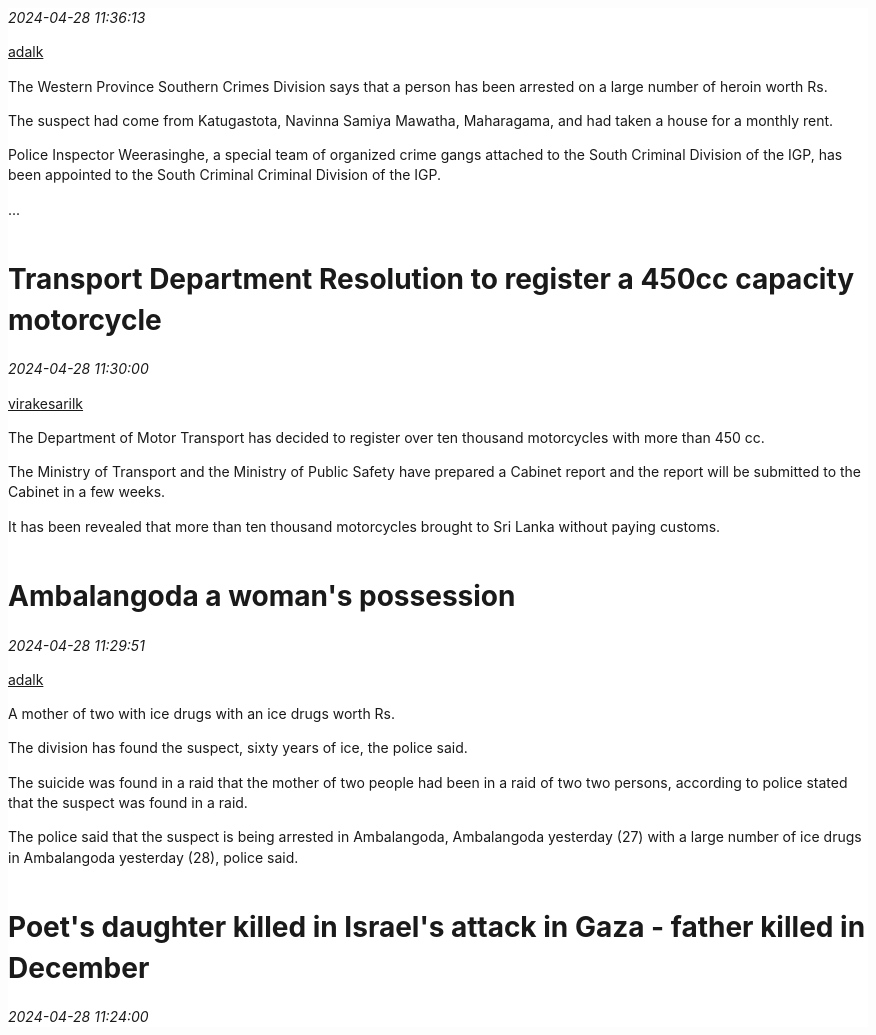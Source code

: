*2024-04-28 11:36:13*

[adalk](https://www.ada.lk/breaking_news/ඩුබායි-මත්ද්‍රව්‍ය-ජාලයක-තවත්-පුරුකක්-අල්ලයි/11-409295)

The Western Province Southern Crimes Division says that a person has been arrested on a large number of heroin worth Rs.

The suspect had come from Katugastota, Navinna Samiya Mawatha, Maharagama, and had taken a house for a monthly rent.

Police Inspector Weerasinghe, a special team of organized crime gangs attached to the South Criminal Division of the IGP, has been appointed to the South Criminal Criminal Division of the IGP.

...



# Transport Department Resolution to register a 450cc capacity motorcycle

*2024-04-28 11:30:00*

[virakesarilk](https://www.virakesari.lk/article/182123)

The Department of Motor Transport has decided to register over ten thousand motorcycles with more than 450 cc.

The Ministry of Transport and the Ministry of Public Safety have prepared a Cabinet report and the report will be submitted to the Cabinet in a few weeks.

It has been revealed that more than ten thousand motorcycles brought to Sri Lanka without paying customs.



# Ambalangoda a woman's possession

*2024-04-28 11:29:51*

[adalk](https://www.ada.lk/breaking_news/අම්බලන්ගොඩ-කාන්තාවක්-සන්තකයේ-තිබුණ-අයිස්-තොගය-අල්ලයි/11-409294)

A mother of two with ice drugs with an ice drugs worth Rs.

The division has found the suspect, sixty years of ice, the police said.

The suicide was found in a raid that the mother of two people had been in a raid of two two persons, according to police stated that the suspect was found in a raid.

The police said that the suspect is being arrested in Ambalangoda, Ambalangoda yesterday (27) with a large number of ice drugs in Ambalangoda yesterday (28), police said.



# Poet's daughter killed in Israel's attack in Gaza - father killed in December

*2024-04-28 11:24:00*
